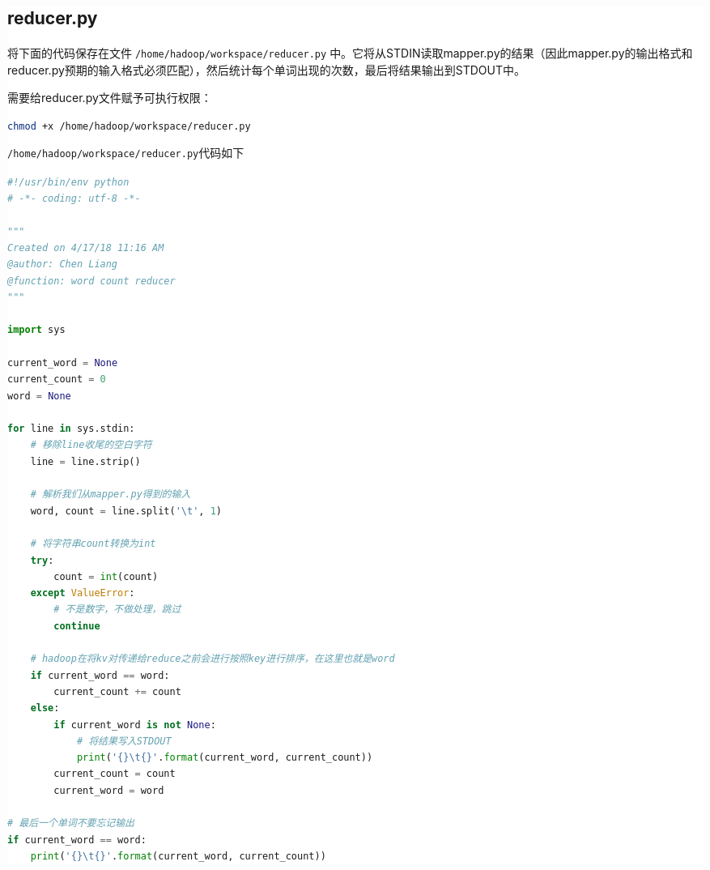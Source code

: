 ## reducer.py

将下面的代码保存在文件 `/home/hadoop/workspace/reducer.py` 中。它将从STDIN读取mapper.py的结果（因此mapper.py的输出格式和reducer.py预期的输入格式必须匹配），然后统计每个单词出现的次数，最后将结果输出到STDOUT中。

需要给reducer.py文件赋予可执行权限：

```bash
chmod +x /home/hadoop/workspace/reducer.py
```

`/home/hadoop/workspace/reducer.py`代码如下

```python
#!/usr/bin/env python
# -*- coding: utf-8 -*-

"""
Created on 4/17/18 11:16 AM
@author: Chen Liang
@function: word count reducer
"""

import sys

current_word = None
current_count = 0
word = None

for line in sys.stdin:
    # 移除line收尾的空白字符
    line = line.strip()

    # 解析我们从mapper.py得到的输入
    word, count = line.split('\t', 1)

    # 将字符串count转换为int
    try:
        count = int(count)
    except ValueError:
        # 不是数字，不做处理，跳过
        continue

    # hadoop在将kv对传递给reduce之前会进行按照key进行排序，在这里也就是word
    if current_word == word:
        current_count += count
    else:
        if current_word is not None:
            # 将结果写入STDOUT
            print('{}\t{}'.format(current_word, current_count))
        current_count = count
        current_word = word

# 最后一个单词不要忘记输出
if current_word == word:
    print('{}\t{}'.format(current_word, current_count))

```
